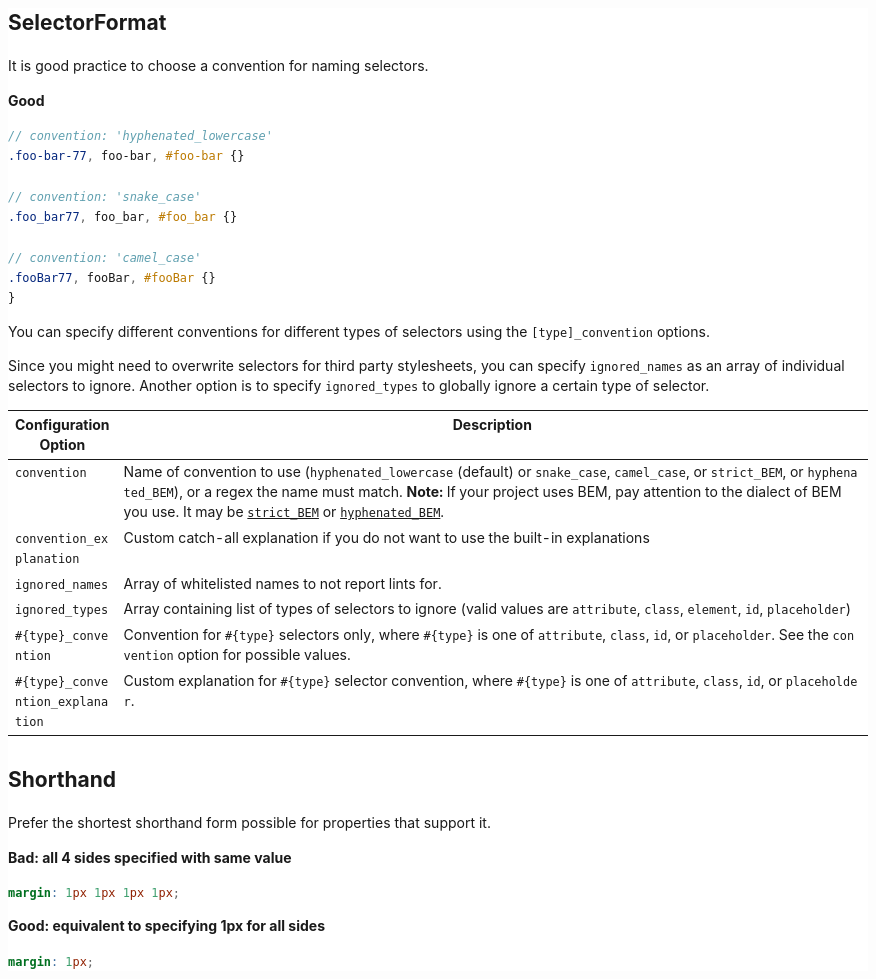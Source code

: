 ## SelectorFormat

It is good practice to choose a convention for naming selectors.

**Good**
```scss
// convention: 'hyphenated_lowercase'
.foo-bar-77, foo-bar, #foo-bar {}

// convention: 'snake_case'
.foo_bar77, foo_bar, #foo_bar {}

// convention: 'camel_case'
.fooBar77, fooBar, #fooBar {}
}
```

You can specify different conventions for different types of selectors using the `[type]_convention` options.

Since you might need to overwrite selectors for third party stylesheets, you
can specify `ignored_names` as an array of individual selectors to ignore.
Another option is to specify `ignored_types` to globally ignore a certain
type of selector.

Configuration Option     | Description
-------------------------|-----------------------------------------------------
`convention`             | Name of convention to use (`hyphenated_lowercase` (default) or `snake_case`, `camel_case`, or `strict_BEM`, or `hyphenated_BEM`), or a regex the name must match. **Note:** If your project uses BEM, pay attention to the dialect of BEM you use. It may be [`strict_BEM`](https://en.bem.info/method/definitions/) or [`hyphenated_BEM`](http://csswizardry.com/2013/01/mindbemding-getting-your-head-round-bem-syntax/).
`convention_explanation` | Custom catch-all explanation if you do not want to use the built-in explanations
`ignored_names`          | Array of whitelisted names to not report lints for.
`ignored_types`          | Array containing list of types of selectors to ignore (valid values are `attribute`, `class`, `element`, `id`, `placeholder`)
`#{type}_convention`   | Convention for `#{type}` selectors only, where `#{type}` is one of `attribute`, `class`, `id`, or `placeholder`. See the `convention` option for possible values.
`#{type}_convention_explanation` | Custom explanation for `#{type}` selector convention, where `#{type}` is one of `attribute`, `class`, `id`, or `placeholder`.

## Shorthand

Prefer the shortest shorthand form possible for properties that support it.

**Bad: all 4 sides specified with same value**
```scss
margin: 1px 1px 1px 1px;
```

**Good: equivalent to specifying 1px for all sides**
```scss
margin: 1px;
```
